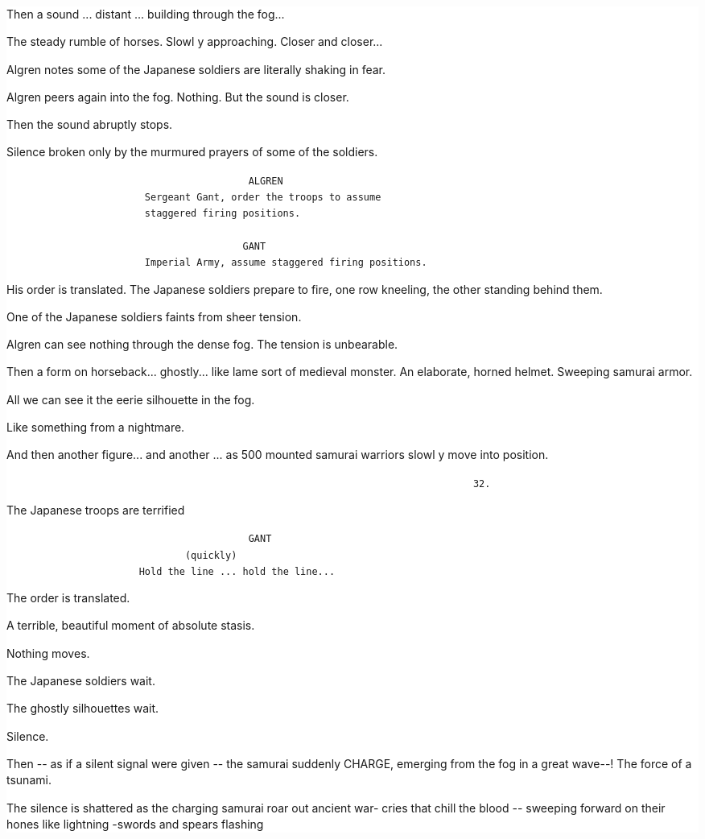 Then a sound ... distant ... building through the fog...

The steady rumble of horses. Slowl y approaching. Closer and closer...

Algren notes some of the Japanese soldiers are literally shaking in fear.

Algren peers again into the fog. Nothing. But the sound is closer.

Then the sound abruptly stops.

Silence broken only by the murmured prayers of some of the soldiers.

                                              ALGREN
                            Sergeant Gant, order the troops to assume
                            staggered firing positions.

                                             GANT
                            Imperial Army, assume staggered firing positions.

His order is translated. The Japanese soldiers prepare to fire, one
row kneeling, the other standing behind them.

One of the Japanese soldiers faints from sheer tension.

Algren can see nothing through the dense fog. The tension is unbearable.

Then a form on horseback... ghostly... like lame sort of medieval
monster. An elaborate, horned helmet. Sweeping samurai armor.

All we can see it the eerie silhouette in the fog.


Like something from a nightmare.

And then another figure... and another ... as 500 mounted samurai warriors
slowl y move into position.

                                                                                     32.
The Japanese troops are terrified


                                              GANT
                                   (quickly)
                           Hold the line ... hold the line...

The order is translated.

A terrible, beautiful moment of absolute stasis.

Nothing moves.

The Japanese soldiers wait.

The ghostly silhouettes wait.

Silence.

Then -- as if a silent signal were given -- the samurai suddenly CHARGE,
emerging from the fog in a great wave--! The force of a tsunami.

The silence is shattered as the charging samurai roar out ancient war-
cries that chill the blood -- sweeping forward on their hones like
lightning -swords and spears flashing
